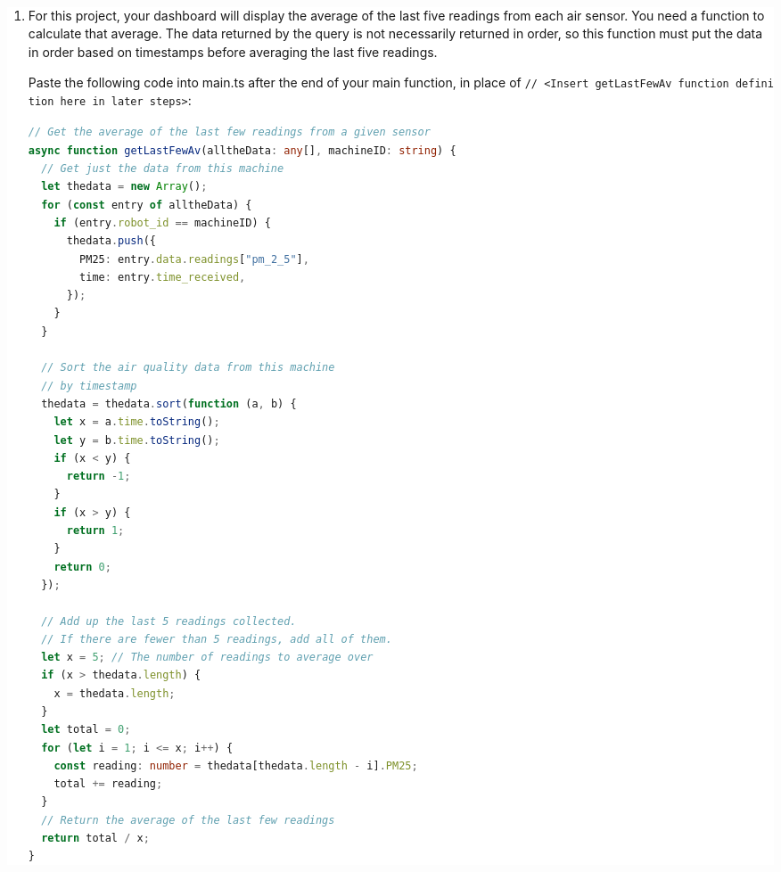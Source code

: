 1. For this project, your dashboard will display the average of the last five readings from each air sensor.
   You need a function to calculate that average.
   The data returned by the query is not necessarily returned in order, so this function must put the data in order based on timestamps before averaging the last five readings.

   Paste the following code into <file>main.ts</file> after the end of your main function, in place of `// <Insert getLastFewAv function definition here in later steps>`:

   ```typescript {class="line-numbers linkable-line-numbers"}
   // Get the average of the last few readings from a given sensor
   async function getLastFewAv(alltheData: any[], machineID: string) {
     // Get just the data from this machine
     let thedata = new Array();
     for (const entry of alltheData) {
       if (entry.robot_id == machineID) {
         thedata.push({
           PM25: entry.data.readings["pm_2_5"],
           time: entry.time_received,
         });
       }
     }

     // Sort the air quality data from this machine
     // by timestamp
     thedata = thedata.sort(function (a, b) {
       let x = a.time.toString();
       let y = b.time.toString();
       if (x < y) {
         return -1;
       }
       if (x > y) {
         return 1;
       }
       return 0;
     });

     // Add up the last 5 readings collected.
     // If there are fewer than 5 readings, add all of them.
     let x = 5; // The number of readings to average over
     if (x > thedata.length) {
       x = thedata.length;
     }
     let total = 0;
     for (let i = 1; i <= x; i++) {
       const reading: number = thedata[thedata.length - i].PM25;
       total += reading;
     }
     // Return the average of the last few readings
     return total / x;
   }
   ```
